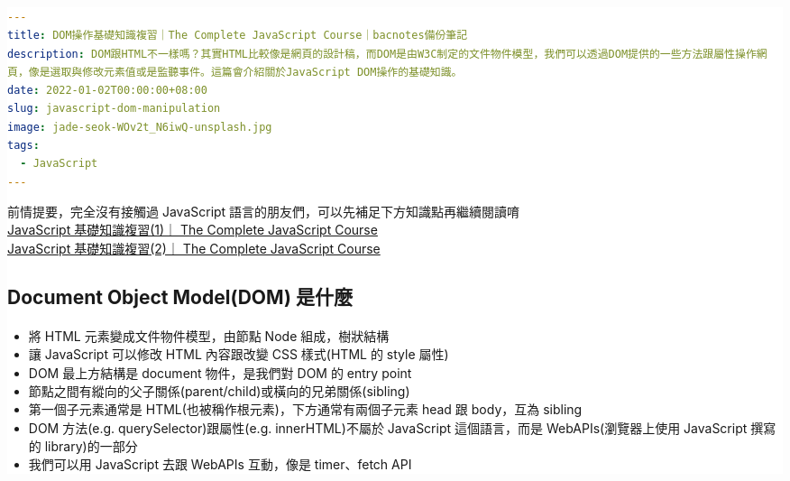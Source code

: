 ```yaml
---
title: DOM操作基礎知識複習｜The Complete JavaScript Course｜bacnotes備份筆記
description: DOM跟HTML不一樣嗎？其實HTML比較像是網頁的設計稿，而DOM是由W3C制定的文件物件模型，我們可以透過DOM提供的一些方法跟屬性操作網頁，像是選取與修改元素值或是監聽事件。這篇會介紹關於JavaScript DOM操作的基礎知識。
date: 2022-01-02T00:00:00+08:00
slug: javascript-dom-manipulation
image: jade-seok-WOv2t_N6iwQ-unsplash.jpg
tags:
  - JavaScript
---
```


前情提要，完全沒有接觸過 JavaScript 語言的朋友們，可以先補足下方知識點再繼續閱讀唷  
[JavaScript 基礎知識複習(1)｜ The Complete JavaScript Course](https://bacnotes.github.io/p/javascript-fundamentals-part1/ 'JavaScript基礎知識複習(1)｜The Complete JavaScript Course')  
[JavaScript 基礎知識複習(2)｜ The Complete JavaScript Course](https://bacnotes.github.io/p/javascript-fundamentals-part2/ 'JavaScript基礎知識複習(2)｜The Complete JavaScript Course')

## Document Object Model(DOM) 是什麼

- 將 HTML 元素變成文件物件模型，由節點 Node 組成，樹狀結構
- 讓 JavaScript 可以修改 HTML 內容跟改變 CSS 樣式(HTML 的 style 屬性)
- DOM 最上方結構是 document 物件，是我們對 DOM 的 entry point
- 節點之間有縱向的父子關係(parent/child)或橫向的兄弟關係(sibling)
- 第一個子元素通常是 HTML(也被稱作根元素)，下方通常有兩個子元素 head 跟 body，互為 sibling
- DOM 方法(e.g. querySelector)跟屬性(e.g. innerHTML)不屬於 JavaScript 這個語言，而是 WebAPIs(瀏覽器上使用 JavaScript 撰寫的 library)的一部分
- 我們可以用 JavaScript 去跟 WebAPIs 互動，像是 timer、fetch API
